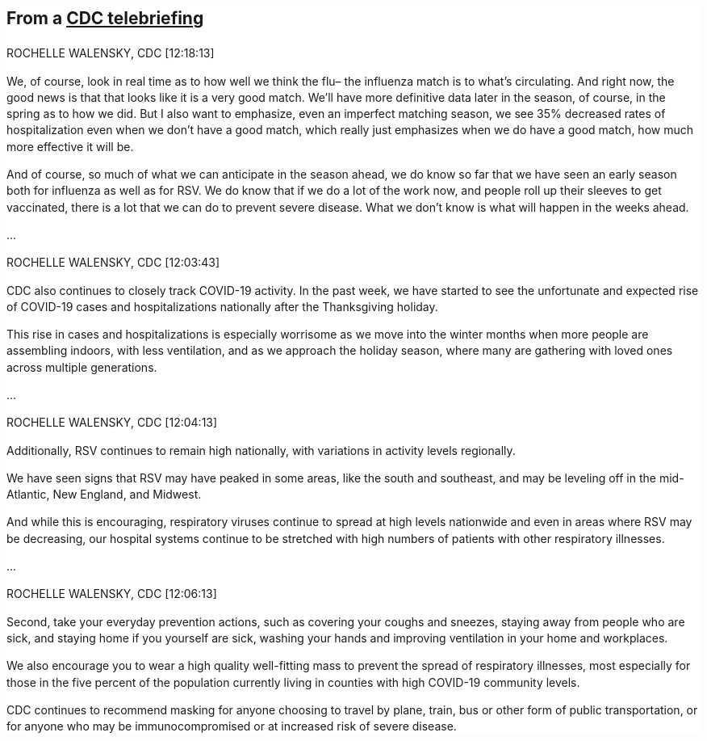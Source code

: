 ## From a [CDC telebriefing](https://www.cdc.gov/media/releases/2022/t1208-Respiratory-Disease-Circulation.html)

ROCHELLE WALENSKY, CDC [12:18:13]

We, of course, look in real time as to how well we think the flu– the influenza match is to what’s circulating. And right now, the good news is that that looks like it is a very good match. We’ll have more definitive data later in the season, of course, in the spring as to how we did. But I also want to emphasize, even an imperfect matching season, we see 35% decreased rates of hospitalization even when we don’t have a good match, which really just emphasizes when we do have a good match, how much more effective it will be. 

And of course, so much of what we can anticipate in the season ahead, we do know so far that we have seen an early season both for influenza as well as for RSV. We do know that if we do a lot of the work now, and people roll up their sleeves to get vaccinated, there is a lot that we can do to prevent severe disease. What we don’t know is what will happen in the weeks ahead. 

...

ROCHELLE WALENSKY, CDC [12:03:43]

CDC also continues to closely track COVID-19 activity. In the past week, we have started to see the unfortunate and expected rise of COVID-19 cases and hospitalizations nationally after the Thanksgiving holiday. 

This rise in cases and hospitalizations is especially worrisome as we move into the winter months when more people are assembling indoors, with less ventilation, and as we approach the holiday season, where many are gathering with loved ones across multiple generations. 

...

ROCHELLE WALENSKY, CDC [12:04:13]

Additionally, RSV continues to remain high nationally, with variations in activity levels regionally.

We have seen signs that RSV may have peaked in some areas, like the south and southeast, and may be leveling off in the mid-Atlantic, New England, and Midwest. 

And while this is encouraging, respiratory viruses continue to spread at high levels nationwide and even in areas where RSV may be decreasing, our hospital systems continue to be stretched with high numbers of patients with other respiratory illnesses. 

...

ROCHELLE WALENSKY, CDC [12:06:13]

Second, take your everyday prevention actions, such as covering your coughs and sneezes, staying away from people who are sick, and staying home if you yourself are sick, washing your hands and improving ventilation in your home and workplaces. 

We also encourage you to wear a high quality well-fitting mass to prevent the spread of respiratory illnesses, most especially for those in the five percent of the population currently living in counties with high COVID-19 community levels. 

CDC continues to recommend masking for anyone choosing to travel by plane, train, bus or other form of public transportation, or for anyone who may be immunocompromised or at increased risk of severe disease. 
